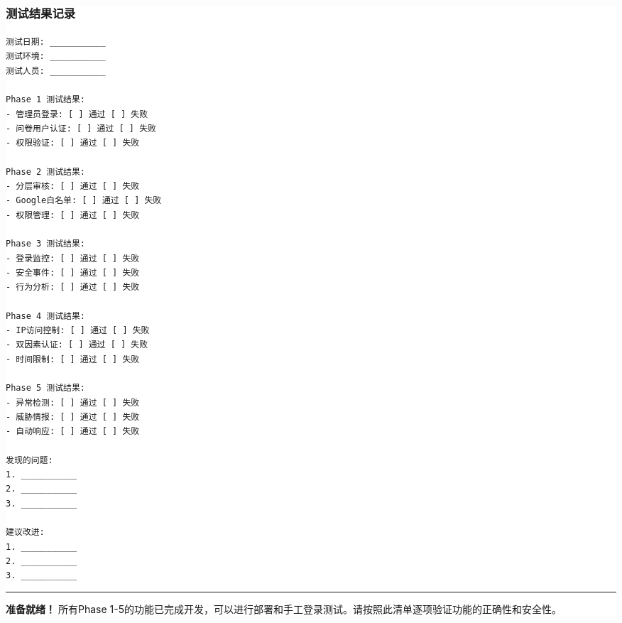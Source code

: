 ### **测试结果记录**
```
测试日期: ___________
测试环境: ___________
测试人员: ___________

Phase 1 测试结果:
- 管理员登录: [ ] 通过 [ ] 失败
- 问卷用户认证: [ ] 通过 [ ] 失败
- 权限验证: [ ] 通过 [ ] 失败

Phase 2 测试结果:
- 分层审核: [ ] 通过 [ ] 失败
- Google白名单: [ ] 通过 [ ] 失败
- 权限管理: [ ] 通过 [ ] 失败

Phase 3 测试结果:
- 登录监控: [ ] 通过 [ ] 失败
- 安全事件: [ ] 通过 [ ] 失败
- 行为分析: [ ] 通过 [ ] 失败

Phase 4 测试结果:
- IP访问控制: [ ] 通过 [ ] 失败
- 双因素认证: [ ] 通过 [ ] 失败
- 时间限制: [ ] 通过 [ ] 失败

Phase 5 测试结果:
- 异常检测: [ ] 通过 [ ] 失败
- 威胁情报: [ ] 通过 [ ] 失败
- 自动响应: [ ] 通过 [ ] 失败

发现的问题:
1. ___________
2. ___________
3. ___________

建议改进:
1. ___________
2. ___________
3. ___________
```

---

**准备就绪！** 所有Phase 1-5的功能已完成开发，可以进行部署和手工登录测试。请按照此清单逐项验证功能的正确性和安全性。
